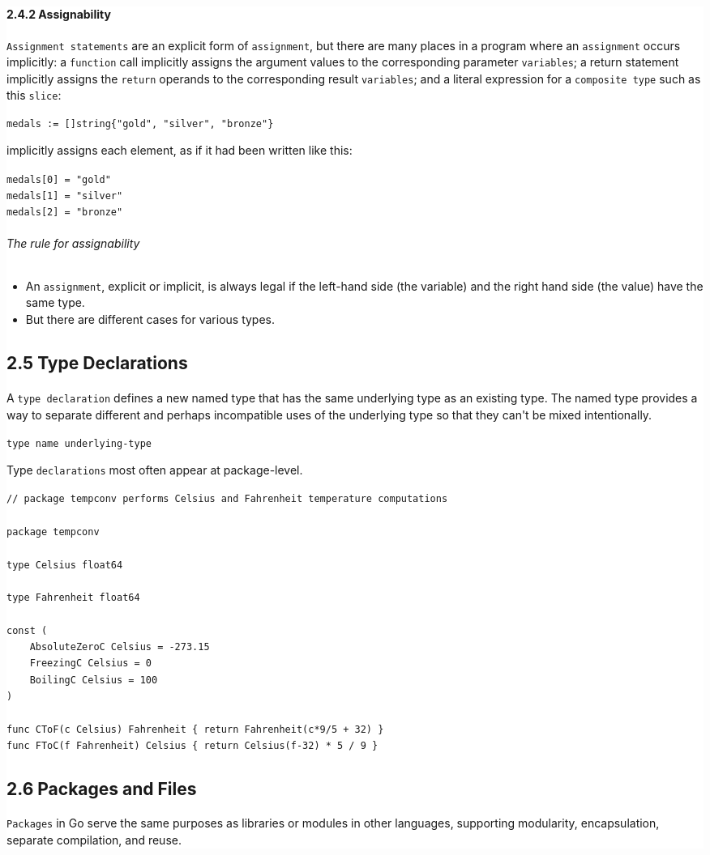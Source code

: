 #### 2.4.2 Assignability
`Assignment statements` are an explicit form of `assignment`, but there are many places in a program where an `assignment` occurs implicitly: a `function` call implicitly assigns the argument values to the corresponding parameter `variables`; a return statement implicitly assigns the `return` operands to the corresponding result `variables`; and a literal expression for a `composite type` such as this `slice`:

```
medals := []string{"gold", "silver", "bronze"}
```

implicitly assigns each element, as if it had been written like this:
```
medals[0] = "gold"
medals[1] = "silver"
medals[2] = "bronze"
```

###### The rule for assignability
- An `assignment`, explicit or implicit, is always legal if the left-hand side (the variable) and the right hand side (the value) have the same type.
- But there are different cases for various types.

## 2.5 Type Declarations
A `type declaration` defines a new named type that has the same underlying type as an existing type. The named type provides a way to separate different and perhaps incompatible uses of the underlying type so that they can't be mixed intentionally.

```
type name underlying-type
```

Type `declarations` most often appear at package-level.

```
// package tempconv performs Celsius and Fahrenheit temperature computations

package tempconv

type Celsius float64

type Fahrenheit float64

const (
	AbsoluteZeroC Celsius = -273.15
	FreezingC Celsius = 0	
	BoilingC Celsius = 100
)

func CToF(c Celsius) Fahrenheit { return Fahrenheit(c*9/5 + 32) }
func FToC(f Fahrenheit) Celsius { return Celsius(f-32) * 5 / 9 }

```

## 2.6 Packages and Files
`Packages` in Go serve the same purposes as libraries or modules in other languages, supporting modularity, encapsulation, separate compilation, and reuse.
